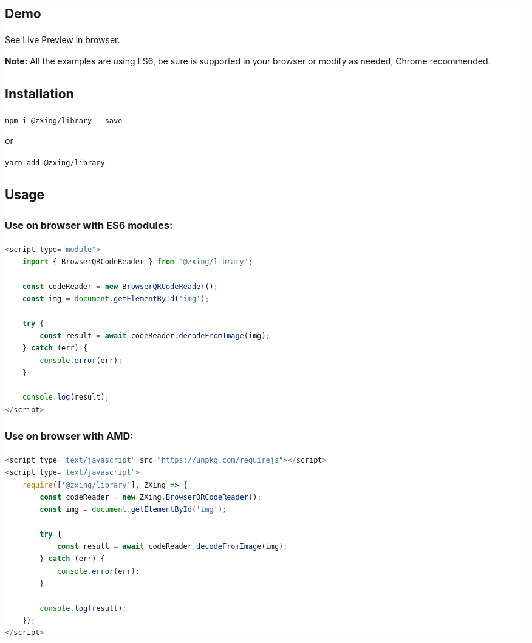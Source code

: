 ## Demo

See [Live Preview](https://zxing-js.github.io/library/) in browser.

**Note:** All the examples are using ES6, be sure is supported in your browser or modify as needed, Chrome recommended.

## Installation

`npm i @zxing/library --save`

or

`yarn add @zxing/library`

## Usage

### Use on browser with ES6 modules:

```javascript
<script type="module">
    import { BrowserQRCodeReader } from '@zxing/library';

    const codeReader = new BrowserQRCodeReader();
    const img = document.getElementById('img');

    try {
        const result = await codeReader.decodeFromImage(img);
    } catch (err) {
        console.error(err);
    }

    console.log(result);
</script>
```

### Use on browser with AMD:

```javascript
<script type="text/javascript" src="https://unpkg.com/requirejs"></script>
<script type="text/javascript">
    require(['@zxing/library'], ZXing => {
        const codeReader = new ZXing.BrowserQRCodeReader();
        const img = document.getElementById('img');

        try {
            const result = await codeReader.decodeFromImage(img);
        } catch (err) {
            console.error(err);
        }

        console.log(result);
    });
</script>
```


[0]: https://www.npmjs.com/package/@zxing/library
[1]: https://github.com/zxing/zxing